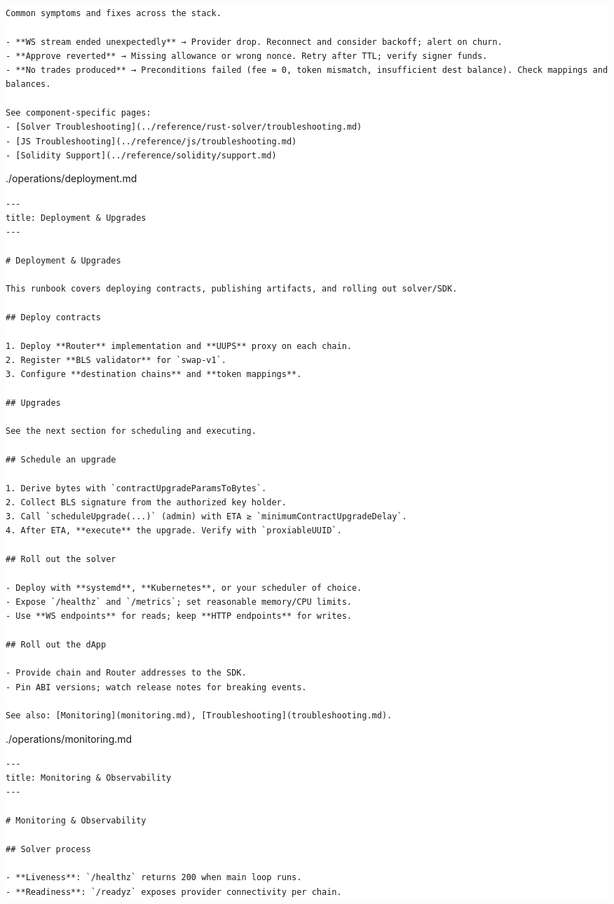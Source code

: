 ```
Common symptoms and fixes across the stack.

- **WS stream ended unexpectedly** → Provider drop. Reconnect and consider backoff; alert on churn.
- **Approve reverted** → Missing allowance or wrong nonce. Retry after TTL; verify signer funds.
- **No trades produced** → Preconditions failed (fee = 0, token mismatch, insufficient dest balance). Check mappings and balances.

See component‑specific pages:
- [Solver Troubleshooting](../reference/rust-solver/troubleshooting.md)
- [JS Troubleshooting](../reference/js/troubleshooting.md)
- [Solidity Support](../reference/solidity/support.md)
```
./operations/deployment.md
```
---
title: Deployment & Upgrades
---

# Deployment & Upgrades

This runbook covers deploying contracts, publishing artifacts, and rolling out solver/SDK.

## Deploy contracts

1. Deploy **Router** implementation and **UUPS** proxy on each chain.
2. Register **BLS validator** for `swap-v1`.
3. Configure **destination chains** and **token mappings**.

## Upgrades

See the next section for scheduling and executing.

## Schedule an upgrade

1. Derive bytes with `contractUpgradeParamsToBytes`.
2. Collect BLS signature from the authorized key holder.
3. Call `scheduleUpgrade(...)` (admin) with ETA ≥ `minimumContractUpgradeDelay`.
4. After ETA, **execute** the upgrade. Verify with `proxiableUUID`.

## Roll out the solver

- Deploy with **systemd**, **Kubernetes**, or your scheduler of choice.
- Expose `/healthz` and `/metrics`; set reasonable memory/CPU limits.
- Use **WS endpoints** for reads; keep **HTTP endpoints** for writes.

## Roll out the dApp

- Provide chain and Router addresses to the SDK.
- Pin ABI versions; watch release notes for breaking events.

See also: [Monitoring](monitoring.md), [Troubleshooting](troubleshooting.md).
```
./operations/monitoring.md
```
---
title: Monitoring & Observability
---

# Monitoring & Observability

## Solver process

- **Liveness**: `/healthz` returns 200 when main loop runs.
- **Readiness**: `/readyz` exposes provider connectivity per chain.
```